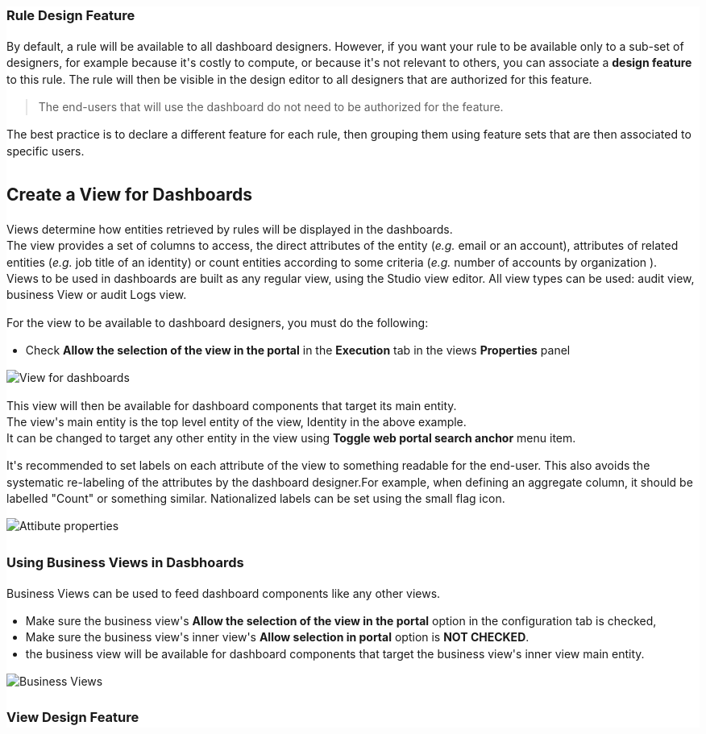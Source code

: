 ### Rule Design Feature

By default, a rule will be available to all dashboard designers. However, if you want your rule to be available only to a sub-set of designers, for example because it's costly to compute, or because it's not relevant to others, you can associate a **design feature**  to this rule. The rule will then be visible in the design editor to all designers that are authorized for this feature.

> The end-users that will use the dashboard do not need to be authorized for the feature.

The best practice is to declare a different feature for each rule, then grouping them using feature sets that are then associated to specific users.

## Create a View for Dashboards

Views determine how entities retrieved by rules will be displayed in the dashboards.
<br>The view provides a set of columns to access, the direct attributes of the entity (_e.g._ email or an account), attributes of related entities (_e.g._ job title of an identity) or count entities according to some criteria (_e.g._ number of accounts by organization ).
<br>Views to be used in dashboards are built as any regular view, using the Studio view editor. All view types can be used: audit view, business View or audit Logs view.

For the view to be available to dashboard designers, you must do the following:

- Check **Allow the selection of the view in the portal**  in the **Execution** tab in the views **Properties**  panel

![View for dashboards](./images/mashup_view_studio.png "View for dashboards")

This view will then be available for dashboard components that target its main entity.
<br>The view's main entity is the top level entity of the view, Identity in the above example.
<br>It can be changed to target any other entity in the view using **Toggle web portal search anchor** menu item.

It's recommended to set labels on each attribute of the view to something readable for the end-user. This also avoids the systematic re-labeling of the attributes by the dashboard designer.For example, when defining an aggregate column, it should be labelled "Count" or something similar. Nationalized labels can be set using the small flag icon.

![Attibute properties](./images/mashup_06.png "Attibute properties")

### Using Business Views in Dasbhoards

Business Views can be used to feed dashboard components like any other views.

- Make sure the business view's **Allow the selection of the view in the portal** option in the configuration tab is checked,
- Make sure the business view's inner view's **Allow selection in portal** option is **NOT CHECKED**.
- the business view will be available for dashboard components that target the business view's inner view main entity.

![Business Views](./images/businessview_studio.png "Business Views")

### View Design Feature
